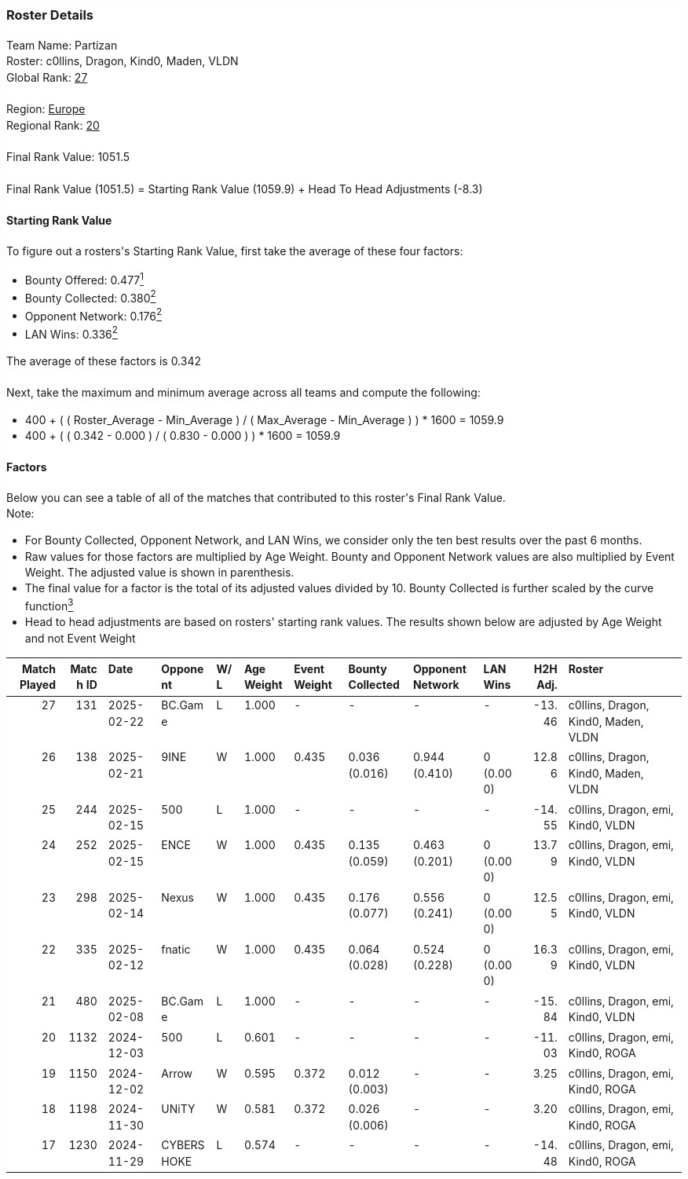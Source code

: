 ### Roster Details<br />
Team Name: Partizan<br />
Roster: c0llins, Dragon, Kind0, Maden, VLDN<br />
Global Rank: [27](../../standings_global_2025_03_03.md)<br />
<br />
Region: [Europe]( ../../standings_europe_2025_03_03.md)<br />
Regional Rank: [20]( ../../standings_europe_2025_03_03.md)<br />
<br />
Final Rank Value:  1051.5<br />
<br />
Final Rank Value (1051.5) = Starting Rank Value (1059.9) + Head To Head Adjustments (-8.3)<br />

#### Starting Rank Value<br />
To figure out a rosters's Starting Rank Value, first take the average of these four factors:<br />
- Bounty Offered: 0.477[<sup>1</sup>](#table2)
- Bounty Collected: 0.380[<sup>2</sup>](#table1)
- Opponent Network: 0.176[<sup>2</sup>](#table1)
- LAN Wins: 0.336[<sup>2</sup>](#table1)

The average of these factors is 0.342<br />
<br />
Next, take the maximum and minimum average across all teams and compute the following:<br />
- 400 + ( ( Roster_Average - Min_Average ) / ( Max_Average - Min_Average ) ) * 1600 = 1059.9
- 400 + ( ( 0.342 - 0.000 ) / ( 0.830 - 0.000 ) ) * 1600 = 1059.9


#### Factors<br />
Below you can see a table of all of the matches that contributed to this roster's Final Rank Value.<br />
Note:<br />

- For Bounty Collected, Opponent Network, and LAN Wins, we consider only the ten best results over the past 6 months.
- Raw values for those factors are multiplied by Age Weight. Bounty and Opponent Network values are also multiplied by Event Weight. The adjusted value is shown in parenthesis.
- The final value for a factor is the total of its adjusted values divided by 10. Bounty Collected is further scaled by the curve function[<sup>3</sup>](#curveFunction)
- Head to head adjustments are based on rosters' starting rank values. The results shown below are adjusted by Age Weight and not Event Weight
<span id="table1"></span><br />


| Match Played | Match ID | Date       | Opponent        | W/L | Age Weight | Event Weight | Bounty Collected | Opponent Network | LAN Wins  | H2H Adj. | Roster                              |
| -: | -: | :- | :- | :- | :- | :- | :- | :- | :- | -: | :- |
|           27 |      131 | 2025-02-22 | BC.Game         | L   | 1.000      | -            | -                | -                | -         |   -13.46 | c0llins, Dragon, Kind0, Maden, VLDN |
|           26 |      138 | 2025-02-21 | 9INE            | W   | 1.000      | 0.435        | 0.036 (0.016)    | 0.944 (0.410)    | 0 (0.000) |    12.86 | c0llins, Dragon, Kind0, Maden, VLDN |
|           25 |      244 | 2025-02-15 | 500             | L   | 1.000      | -            | -                | -                | -         |   -14.55 | c0llins, Dragon, emi, Kind0, VLDN   |
|           24 |      252 | 2025-02-15 | ENCE            | W   | 1.000      | 0.435        | 0.135 (0.059)    | 0.463 (0.201)    | 0 (0.000) |    13.79 | c0llins, Dragon, emi, Kind0, VLDN   |
|           23 |      298 | 2025-02-14 | Nexus           | W   | 1.000      | 0.435        | 0.176 (0.077)    | 0.556 (0.241)    | 0 (0.000) |    12.55 | c0llins, Dragon, emi, Kind0, VLDN   |
|           22 |      335 | 2025-02-12 | fnatic          | W   | 1.000      | 0.435        | 0.064 (0.028)    | 0.524 (0.228)    | 0 (0.000) |    16.39 | c0llins, Dragon, emi, Kind0, VLDN   |
|           21 |      480 | 2025-02-08 | BC.Game         | L   | 1.000      | -            | -                | -                | -         |   -15.84 | c0llins, Dragon, emi, Kind0, VLDN   |
|           20 |     1132 | 2024-12-03 | 500             | L   | 0.601      | -            | -                | -                | -         |   -11.03 | c0llins, Dragon, emi, Kind0, ROGA   |
|           19 |     1150 | 2024-12-02 | Arrow           | W   | 0.595      | 0.372        | 0.012 (0.003)    | -                | -         |     3.25 | c0llins, Dragon, emi, Kind0, ROGA   |
|           18 |     1198 | 2024-11-30 | UNiTY           | W   | 0.581      | 0.372        | 0.026 (0.006)    | -                | -         |     3.20 | c0llins, Dragon, emi, Kind0, ROGA   |
|           17 |     1230 | 2024-11-29 | CYBERSHOKE      | L   | 0.574      | -            | -                | -                | -         |   -14.48 | c0llins, Dragon, emi, Kind0, ROGA   |